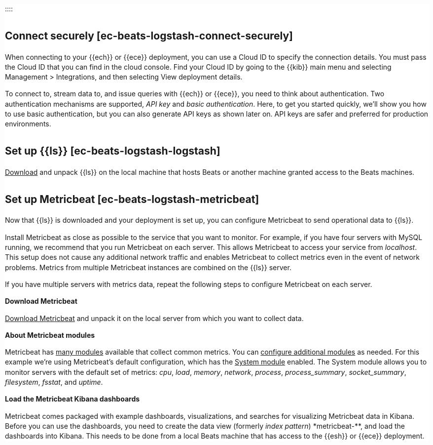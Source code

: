 ::::

## Connect securely [ec-beats-logstash-connect-securely]

When connecting to your {{ech}} or {{ece}} deployment, you can use a Cloud ID to specify the connection details. You must pass the Cloud ID that you can find in the cloud console.  Find your Cloud ID by going to the {{kib}} main menu and selecting Management > Integrations, and then selecting View deployment details.

To connect to, stream data to, and issue queries with {{ech}} or {{ece}}, you need to think about authentication. Two authentication mechanisms are supported, *API key* and *basic authentication*. Here, to get you started quickly, we’ll show you how to use basic authentication, but you can also generate API keys as shown later on. API keys are safer and preferred for production environments.


## Set up {{ls}} [ec-beats-logstash-logstash]

[Download](https://www.elastic.co/downloads/logstash) and unpack {{ls}} on the local machine that hosts Beats or another machine granted access to the Beats machines.


## Set up Metricbeat [ec-beats-logstash-metricbeat]

Now that {{ls}} is downloaded and your deployment is set up, you can configure Metricbeat to send operational data to {{ls}}.

Install Metricbeat as close as possible to the service that you want to monitor. For example, if you have four servers with MySQL running, we recommend that you run Metricbeat on each server. This allows Metricbeat to access your service from *localhost*. This setup does not cause any additional network traffic and enables Metricbeat to collect metrics even in the event of network problems. Metrics from multiple Metricbeat instances are combined on the {{ls}} server.

If you have multiple servers with metrics data, repeat the following steps to configure Metricbeat on each server.

**Download Metricbeat**

[Download Metricbeat](https://www.elastic.co/downloads/beats/metricbeat) and unpack it on the local server from which you want to collect data.

**About Metricbeat modules**

Metricbeat has [many modules](beats://docs/reference/ingestion-tools/beats-metricbeat/metricbeat-modules.md) available that collect common metrics. You can [configure additional modules](beats://docs/reference/ingestion-tools/beats-metricbeat/configuration-metricbeat.md) as needed. For this example we’re using Metricbeat’s default configuration, which has the [System module](beats://docs/reference/ingestion-tools/beats-metricbeat/metricbeat-module-system.md) enabled. The System module allows you to monitor servers with the default set of metrics: *cpu*, *load*, *memory*, *network*, *process*, *process_summary*, *socket_summary*, *filesystem*, *fsstat*, and *uptime*.

**Load the Metricbeat Kibana dashboards**

Metricbeat comes packaged with example dashboards, visualizations, and searches for visualizing Metricbeat data in Kibana. Before you can use the dashboards, you need to create the data view (formerly *index pattern*) *metricbeat-**, and load the dashboards into Kibana. This needs to be done from a local Beats machine that has access to the {{esh}} or {{ece}} deployment.

